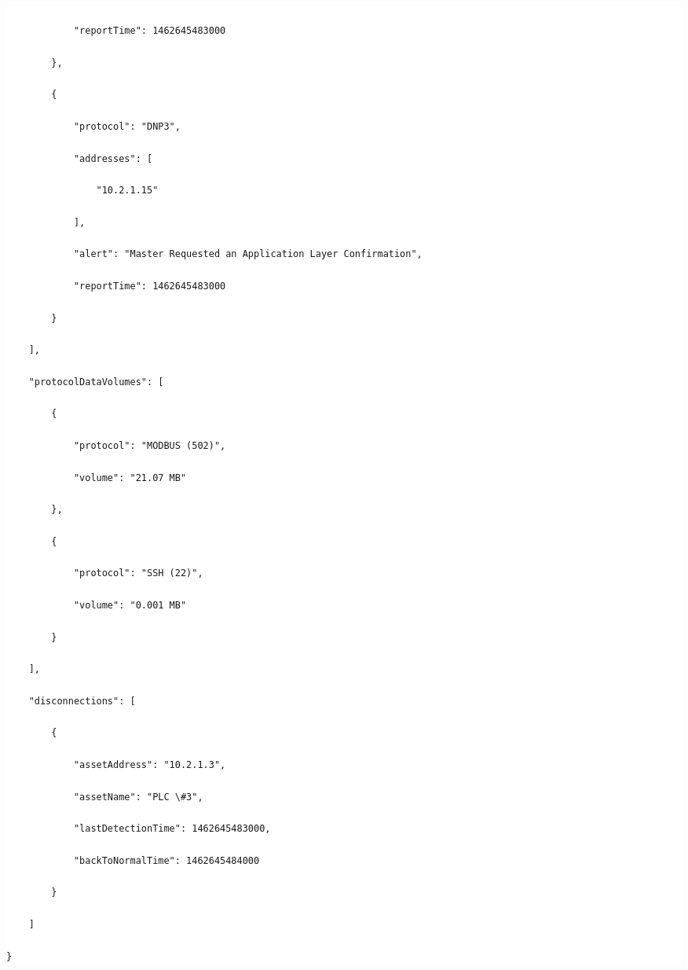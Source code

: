 ```rest

            "reportTime": 1462645483000

        },

        {

            "protocol": "DNP3",

            "addresses": [

                "10.2.1.15"

            ],

            "alert": "Master Requested an Application Layer Confirmation",

            "reportTime": 1462645483000

        }

    ],

    "protocolDataVolumes": [

        {

            "protocol": "MODBUS (502)",

            "volume": "21.07 MB"

        },

        {

            "protocol": "SSH (22)",

            "volume": "0.001 MB"

        }

    ],

    "disconnections": [

        {

            "assetAddress": "10.2.1.3",

            "assetName": "PLC \#3",

            "lastDetectionTime": 1462645483000,

            "backToNormalTime": 1462645484000

        }

    ]

}
```
